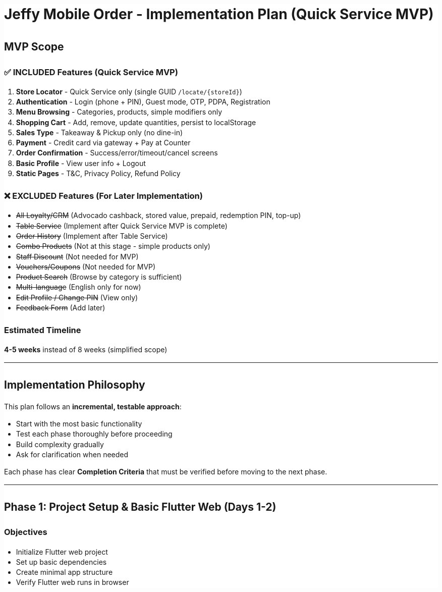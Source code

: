 # Jeffy Mobile Order - Implementation Plan (Quick Service MVP)

## MVP Scope

### ✅ INCLUDED Features (Quick Service MVP)
1. **Store Locator** - Quick Service only (single GUID `/locate/{storeId}`)
2. **Authentication** - Login (phone + PIN), Guest mode, OTP, PDPA, Registration
3. **Menu Browsing** - Categories, products, simple modifiers only
4. **Shopping Cart** - Add, remove, update quantities, persist to localStorage
5. **Sales Type** - Takeaway & Pickup only (no dine-in)
6. **Payment** - Credit card via gateway + Pay at Counter
7. **Order Confirmation** - Success/error/timeout/cancel screens
8. **Basic Profile** - View user info + Logout
9. **Static Pages** - T&C, Privacy Policy, Refund Policy

### ❌ EXCLUDED Features (For Later Implementation)
- ~~All Loyalty/CRM~~ (Advocado cashback, stored value, prepaid, redemption PIN, top-up)
- ~~Table Service~~ (Implement after Quick Service MVP is complete)
- ~~Order History~~ (Implement after Table Service)
- ~~Combo Products~~ (Not at this stage - simple products only)
- ~~Staff Discount~~ (Not needed for MVP)
- ~~Vouchers/Coupons~~ (Not needed for MVP)
- ~~Product Search~~ (Browse by category is sufficient)
- ~~Multi-language~~ (English only for now)
- ~~Edit Profile / Change PIN~~ (View only)
- ~~Feedback Form~~ (Add later)

### Estimated Timeline
**4-5 weeks** instead of 8 weeks (simplified scope)

---

## Implementation Philosophy

This plan follows an **incremental, testable approach**:
- Start with the most basic functionality
- Test each phase thoroughly before proceeding
- Build complexity gradually
- Ask for clarification when needed

Each phase has clear **Completion Criteria** that must be verified before moving to the next phase.

---

## Phase 1: Project Setup & Basic Flutter Web (Days 1-2)

### Objectives
- Initialize Flutter web project
- Set up basic dependencies
- Create minimal app structure
- Verify Flutter web runs in browser
